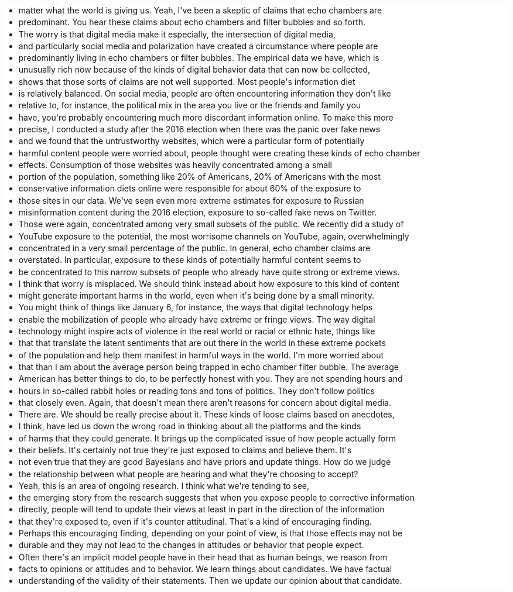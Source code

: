 *  matter what the world is giving us. Yeah, I've been a skeptic of claims that echo chambers are
*  predominant. You hear these claims about echo chambers and filter bubbles and so forth.
*  The worry is that digital media make it especially, the intersection of digital media,
*  and particularly social media and polarization have created a circumstance where people are
*  predominantly living in echo chambers or filter bubbles. The empirical data we have, which is
*  unusually rich now because of the kinds of digital behavior data that can now be collected,
*  shows that those sorts of claims are not well supported. Most people's information diet
*  is relatively balanced. On social media, people are often encountering information they don't like
*  relative to, for instance, the political mix in the area you live or the friends and family you
*  have, you're probably encountering much more discordant information online. To make this more
*  precise, I conducted a study after the 2016 election when there was the panic over fake news
*  and we found that the untrustworthy websites, which were a particular form of potentially
*  harmful content people were worried about, people thought were creating these kinds of echo chamber
*  effects. Consumption of those websites was heavily concentrated among a small
*  portion of the population, something like 20% of Americans, 20% of Americans with the most
*  conservative information diets online were responsible for about 60% of the exposure to
*  those sites in our data. We've seen even more extreme estimates for exposure to Russian
*  misinformation content during the 2016 election, exposure to so-called fake news on Twitter.
*  Those were again, concentrated among very small subsets of the public. We recently did a study of
*  YouTube exposure to the potential, the most worrisome channels on YouTube, again, overwhelmingly
*  concentrated in a very small percentage of the public. In general, echo chamber claims are
*  overstated. In particular, exposure to these kinds of potentially harmful content seems to
*  be concentrated to this narrow subsets of people who already have quite strong or extreme views.
*  I think that worry is misplaced. We should think instead about how exposure to this kind of content
*  might generate important harms in the world, even when it's being done by a small minority.
*  You might think of things like January 6, for instance, the ways that digital technology helps
*  enable the mobilization of people who already have extreme or fringe views. The way digital
*  technology might inspire acts of violence in the real world or racial or ethnic hate, things like
*  that that translate the latent sentiments that are out there in the world in these extreme pockets
*  of the population and help them manifest in harmful ways in the world. I'm more worried about
*  that than I am about the average person being trapped in echo chamber filter bubble. The average
*  American has better things to do, to be perfectly honest with you. They are not spending hours and
*  hours in so-called rabbit holes or reading tons and tons of politics. They don't follow politics
*  that closely even. Again, that doesn't mean there aren't reasons for concern about digital media.
*  There are. We should be really precise about it. These kinds of loose claims based on anecdotes,
*  I think, have led us down the wrong road in thinking about all the platforms and the kinds
*  of harms that they could generate. It brings up the complicated issue of how people actually form
*  their beliefs. It's certainly not true they're just exposed to claims and believe them. It's
*  not even true that they are good Bayesians and have priors and update things. How do we judge
*  the relationship between what people are hearing and what they're choosing to accept?
*  Yeah, this is an area of ongoing research. I think what we're tending to see,
*  the emerging story from the research suggests that when you expose people to corrective information
*  directly, people will tend to update their views at least in part in the direction of the information
*  that they're exposed to, even if it's counter attitudinal. That's a kind of encouraging finding.
*  Perhaps this encouraging finding, depending on your point of view, is that those effects may not be
*  durable and they may not lead to the changes in attitudes or behavior that people expect.
*  Often there's an implicit model people have in their head that as human beings, we reason from
*  facts to opinions or attitudes and to behavior. We learn things about candidates. We have factual
*  understanding of the validity of their statements. Then we update our opinion about that candidate.